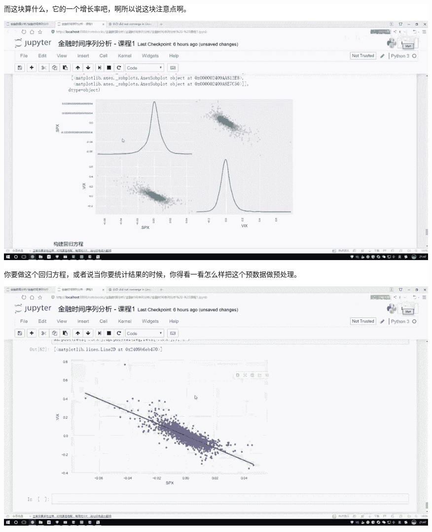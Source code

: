 而这块算什么，它的一个增长率吧，啊所以说这块注意点啊。

![](img/f023af23b939d2d1ac03ade8e7e9982e_57.png)

你要做这个回归方程，或者说当你要统计结果的时候，你得看一看怎么样把这个预数据做预处理。

![](img/f023af23b939d2d1ac03ade8e7e9982e_59.png)
